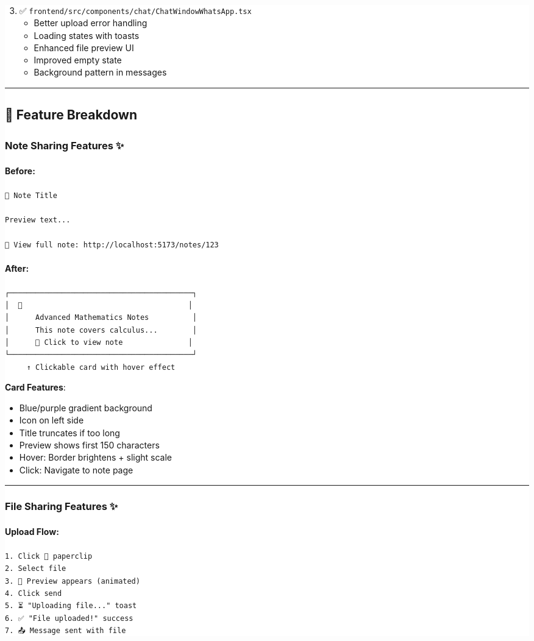 3. ✅ `frontend/src/components/chat/ChatWindowWhatsApp.tsx`
   - Better upload error handling
   - Loading states with toasts
   - Enhanced file preview UI
   - Improved empty state
   - Background pattern in messages

---

## 🎯 Feature Breakdown

### Note Sharing Features ✨

#### Before:
```
📝 Note Title

Preview text...

🔗 View full note: http://localhost:5173/notes/123
```

#### After:
```
┌──────────────────────────────────────────┐
│  📄                                      │
│      Advanced Mathematics Notes          │
│      This note covers calculus...        │
│      🔗 Click to view note               │
└──────────────────────────────────────────┘
     ↑ Clickable card with hover effect
```

**Card Features**:
- Blue/purple gradient background
- Icon on left side
- Title truncates if too long
- Preview shows first 150 characters
- Hover: Border brightens + slight scale
- Click: Navigate to note page

---

### File Sharing Features ✨

#### Upload Flow:
```
1. Click 📎 paperclip
2. Select file
3. 📄 Preview appears (animated)
4. Click send
5. ⏳ "Uploading file..." toast
6. ✅ "File uploaded!" success
7. 📤 Message sent with file
```
